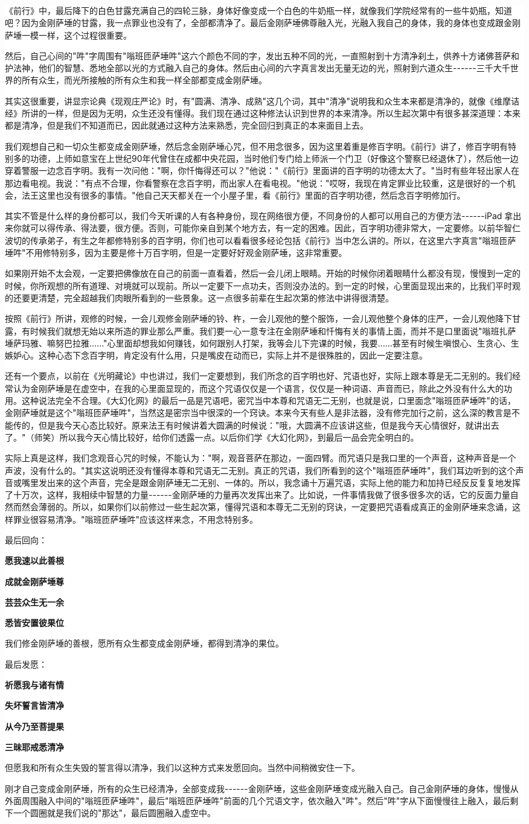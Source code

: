 《前行》中，最后降下的白色甘露充满自己的四轮三脉，身体好像变成一个白色的牛奶瓶一样，就像我们学院经常有的一些牛奶瓶，知道吧？因为金刚萨埵的甘露，我一点罪业也没有了，全部都清净了。最后金刚萨埵佛尊融入光，光融入我自己的身体，我的身体也变成跟金刚萨埵一模一样，这个过程很重要。

然后，自己心间的"吽"字周围有"嗡班匝萨埵吽"这六个颜色不同的字，发出五种不同的光，一直照射到十方清净刹土，供养十方诸佛菩萨和护法神，他们的智慧、悉地全部以光的方式融入自己的身体。然后由心间的六字真言发出无量无边的光，照射到六道众生------三千大千世界的所有众生，而光所接触的所有众生和我一样全部都变成金刚萨埵。

其实这很重要，讲显宗论典《现观庄严论》时，有"圆满、清净、成熟"这几个词，其中"清净"说明我和众生本来都是清净的，就像《维摩诘经》所讲的一样，但是因为无明，众生还没有懂得。我们现在通过这种修法认识到世界的本来清净。所以生起次第中有很多甚深道理：本来都是清净，但是我们不知道而已，因此就通过这种方法来熟悉，完全回归到真正的本来面目上去。

我们观想自己和一切众生都变成金刚萨埵，然后念金刚萨埵心咒，但不用念很多，因为这里着重是修百字明。《前行》讲了，修百字明有特别多的功德，上师如意宝在上世纪90年代曾住在成都中央花园，当时他们专门给上师派一个门卫（好像这个警察已经退休了），然后他一边穿着警服一边念百字明。我有一次问他："啊，你忏悔得还可以？"他说："《前行》里面讲的百字明的功德太大了。"当时有些年轻出家人在那边看电视。我说："有点不合理，你看警察在念百字明，而出家人在看电视。"他说："哎呀，我现在肯定罪业比较重，这是很好的一个机会，法王这里也没有很多的事情。"他自己天天都关在一个小屋子里，看《前行》里面的百字明功德，然后念百字明修加行。

其实不管是什么样的身份都可以，我们今天听课的人有各种身份，现在网络很方便，不同身份的人都可以用自己的方便方法------iPad 拿出来你就可以得传承、得法要，很方便。否则，可能你亲自到某个地方去，有一定的困难。因此，百字明功德非常大，一定要修。以前华智仁波切的传承弟子，有生之年都修特别多的百字明，你们也可以看看很多经论包括《前行》当中怎么讲的。所以，在这里六字真言"嗡班匝萨埵吽"不用修特别多，因为主要是修十万百字明，但是一定要好好观金刚萨埵，这非常重要。

如果刚开始不太会观，一定要把佛像放在自己的前面一直看着，然后一会儿闭上眼睛。开始的时候你闭着眼睛什么都没有现，慢慢到一定的时候，你所观想的所有道理、对境就可以现前。所以一定要下一点功夫，否则没办法的。到一定的时候，心里面显现出来的，比我们平时观的还要更清楚，完全超越我们肉眼所看到的一些景象。这一点很多前辈在生起次第的修法中讲得很清楚。

按照《前行》所讲，观修的时候，一会儿观修金刚萨埵的铃、杵，一会儿观他的整个服饰，一会儿观他整个身体的庄严，一会儿观他降下甘露，有时候我们就想无始以来所造的罪业那么严重。我们要一心一意专注在金刚萨埵和忏悔有关的事情上面，而并不是口里面说"嗡班扎萨埵萨玛雅、嘛努巴拉雅......"心里面却想我如何赚钱，如何跟别人打架，我等会儿下完课的时候，我要......甚至有时候生嗔恨心、生贪心、生嫉妒心。这种心态下念百字明，肯定没有什么用，只是嘴皮在动而已，实际上并不是很殊胜的，因此一定要注意。

还有一个要点，以前在《光明藏论》中也讲过，我们一定要想到，我们所念的百字明也好、咒语也好，实际上跟本尊是无二无别的。我们经常认为金刚萨埵是在虚空中，在我的心里面显现的，而这个咒语仅仅是一个语言，仅仅是一种词语、声音而已，除此之外没有什么大的功用。这种说法完全不合理。《大幻化网》的最后一品是咒语吧，密咒当中本尊和咒语无二无别，也就是说，口里面念"嗡班匝萨埵吽"的话，金刚萨埵就是这个"嗡班匝萨埵吽"，当然这是密宗当中很深的一个窍诀。本来今天有些人是非法器，没有修完加行之前，这么深的教言是不能传的，但是我今天心态比较好。原来法王有时候讲着大圆满的时候说："哦，大圆满不应该讲这些，但是我今天心情很好，就讲出去了。"（师笑）所以我今天心情比较好，给你们透露一点。以后你们学《大幻化网》，到最后一品会完全明白的。

实际上真是这样，我们念观音心咒的时候，不能认为："啊，观音菩萨在那边，一面四臂。而咒语只是我口里的一个声音，这种声音是一个声波，没有什么的。"其实这说明还没有懂得本尊和咒语无二无别。真正的咒语，我们所看到的这个"嗡班匝萨埵吽"，我们耳边听到的这个声音或嘴里发出来的这个声音，完全是跟金刚萨埵无二无别、一体的。所以，我念诵十万遍咒语，实际上他的能力和加持已经反反复复地发挥了十万次，这样，我相续中智慧的力量------金刚萨埵的力量再次发挥出来了。比如说，一件事情我做了很多很多次的话，它的反面力量自然而然会薄弱的。所以，如果你们以前修过一些生起次第，懂得咒语和本尊无二无别的窍诀，一定要把咒语看成真正的金刚萨埵来念诵，这样罪业很容易清净。"嗡班匝萨埵吽"应该这样来念，不用念特别多。

最后回向：

**愿我速以此善根**

**成就金刚萨埵尊**

**芸芸众生无一余**

**悉皆安置彼果位**

我们修金刚萨埵的善根，愿所有众生都变成金刚萨埵，都得到清净的果位。

最后发愿：

**祈愿我与诸有情**

**失坏誓言皆清净**

**从今乃至菩提果**

**三昧耶戒悉清净**

但愿我和所有众生失毁的誓言得以清净，我们以这种方式来发愿回向。当然中间稍微安住一下。

刚才自己变成金刚萨埵，所有的众生已经清净，全部变成我------金刚萨埵，这些金刚萨埵变成光融入自己。自己金刚萨埵的身体，慢慢从外面周围融入中间的"嗡班匝萨埵吽"，最后"嗡班匝萨埵吽"前面的几个咒语文字，依次融入"吽"。然后"吽"字从下面慢慢往上融入，最后剩下一个圆圈就是我们说的"那达"，最后圆圈融入虚空中。
